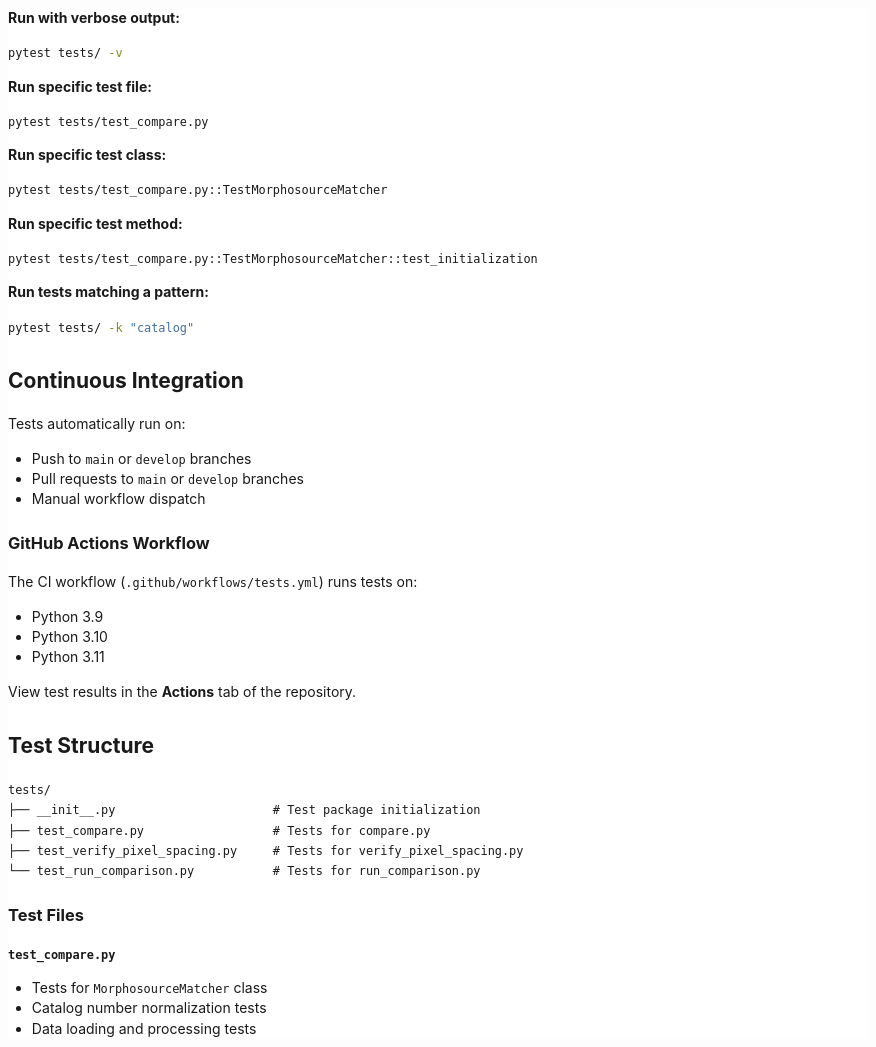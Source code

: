 **Run with verbose output:**
```bash
pytest tests/ -v
```

**Run specific test file:**
```bash
pytest tests/test_compare.py
```

**Run specific test class:**
```bash
pytest tests/test_compare.py::TestMorphosourceMatcher
```

**Run specific test method:**
```bash
pytest tests/test_compare.py::TestMorphosourceMatcher::test_initialization
```

**Run tests matching a pattern:**
```bash
pytest tests/ -k "catalog"
```

## Continuous Integration

Tests automatically run on:
- Push to `main` or `develop` branches
- Pull requests to `main` or `develop` branches
- Manual workflow dispatch

### GitHub Actions Workflow

The CI workflow (`.github/workflows/tests.yml`) runs tests on:
- Python 3.9
- Python 3.10
- Python 3.11

View test results in the **Actions** tab of the repository.

## Test Structure

```
tests/
├── __init__.py                      # Test package initialization
├── test_compare.py                  # Tests for compare.py
├── test_verify_pixel_spacing.py     # Tests for verify_pixel_spacing.py
└── test_run_comparison.py           # Tests for run_comparison.py
```

### Test Files

**`test_compare.py`**
- Tests for `MorphosourceMatcher` class
- Catalog number normalization tests
- Data loading and processing tests
